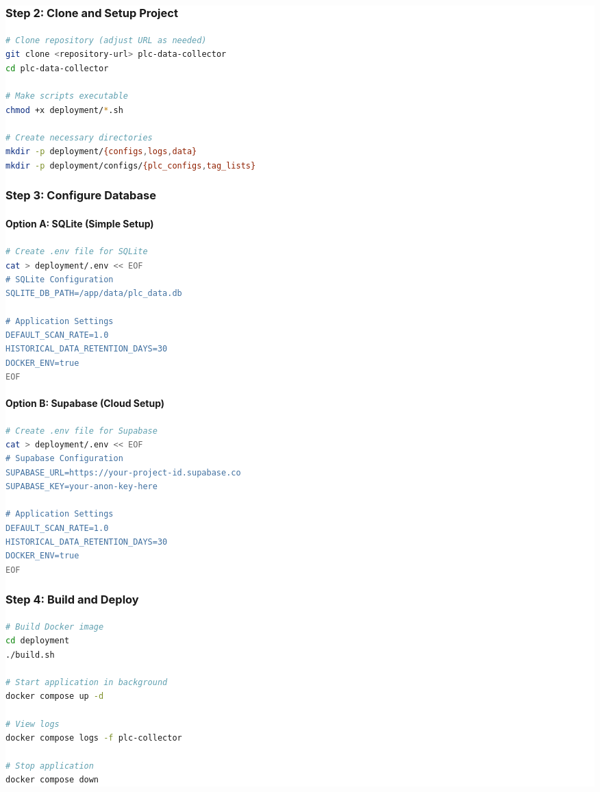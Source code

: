 ```bash
```

### Step 2: Clone and Setup Project

```bash
# Clone repository (adjust URL as needed)
git clone <repository-url> plc-data-collector
cd plc-data-collector

# Make scripts executable
chmod +x deployment/*.sh

# Create necessary directories
mkdir -p deployment/{configs,logs,data}
mkdir -p deployment/configs/{plc_configs,tag_lists}
```

### Step 3: Configure Database

#### Option A: SQLite (Simple Setup)
```bash
# Create .env file for SQLite
cat > deployment/.env << EOF
# SQLite Configuration
SQLITE_DB_PATH=/app/data/plc_data.db

# Application Settings
DEFAULT_SCAN_RATE=1.0
HISTORICAL_DATA_RETENTION_DAYS=30
DOCKER_ENV=true
EOF
```

#### Option B: Supabase (Cloud Setup)
```bash
# Create .env file for Supabase
cat > deployment/.env << EOF
# Supabase Configuration
SUPABASE_URL=https://your-project-id.supabase.co
SUPABASE_KEY=your-anon-key-here

# Application Settings
DEFAULT_SCAN_RATE=1.0
HISTORICAL_DATA_RETENTION_DAYS=30
DOCKER_ENV=true
EOF
```

### Step 4: Build and Deploy

```bash
# Build Docker image
cd deployment
./build.sh

# Start application in background
docker compose up -d

# View logs
docker compose logs -f plc-collector

# Stop application
docker compose down
```
